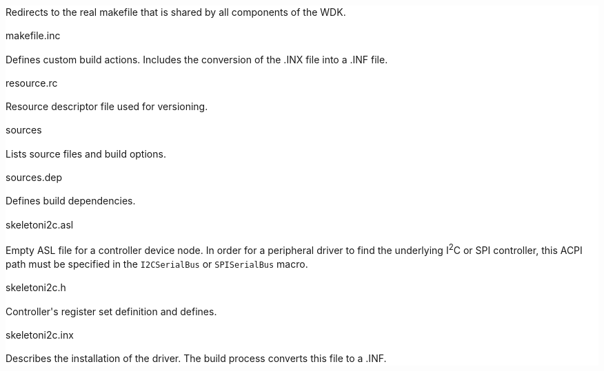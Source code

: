 <td>
<p>Redirects to the real makefile that is shared by all components of the WDK.</p>
</td>
</tr>
<tr>
<td>makefile.inc</td>
<td>
<p>Defines custom build actions. Includes the conversion of the .INX file into a .INF file.</p>
</td>
</tr>
<tr>
<td>resource.rc</td>
<td>
<p>Resource descriptor file used for versioning.</p>
</td>
</tr>
<tr>
<td>sources</td>
<td>
<p>Lists source files and build options.</p>
</td>
</tr>
<tr>
<td>sources.dep</td>
<td>
<p>Defines build dependencies.</p>
</td>
</tr>
<tr>
<td>skeletoni2c.asl</td>
<td>
<p>Empty ASL file for a controller device node. In order for a peripheral driver to find the underlying I<sup>2</sup>C or SPI controller, this ACPI path must be specified in the
<code>I2CSerialBus</code> or <code>SPISerialBus</code> macro.</p>
</td>
</tr>
<tr>
<td>skeletoni2c.h</td>
<td>
<p>Controller's register set definition and defines.</p>
</td>
</tr>
<tr>
<td>skeletoni2c.inx</td>
<td>
<p>Describes the installation of the driver. The build process converts this file to a .INF.</p>
</td>
</tr>
</tbody>
</table>
</div>
